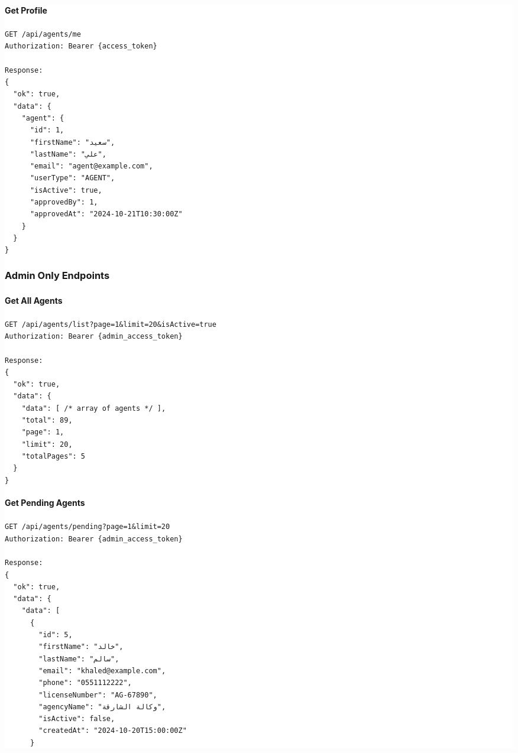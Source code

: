 #### Get Profile
```http
GET /api/agents/me
Authorization: Bearer {access_token}

Response:
{
  "ok": true,
  "data": {
    "agent": {
      "id": 1,
      "firstName": "سعيد",
      "lastName": "علي",
      "email": "agent@example.com",
      "userType": "AGENT",
      "isActive": true,
      "approvedBy": 1,
      "approvedAt": "2024-10-21T10:30:00Z"
    }
  }
}
```

### Admin Only Endpoints

#### Get All Agents
```http
GET /api/agents/list?page=1&limit=20&isActive=true
Authorization: Bearer {admin_access_token}

Response:
{
  "ok": true,
  "data": {
    "data": [ /* array of agents */ ],
    "total": 89,
    "page": 1,
    "limit": 20,
    "totalPages": 5
  }
}
```

#### Get Pending Agents
```http
GET /api/agents/pending?page=1&limit=20
Authorization: Bearer {admin_access_token}

Response:
{
  "ok": true,
  "data": {
    "data": [
      {
        "id": 5,
        "firstName": "خالد",
        "lastName": "سالم",
        "email": "khaled@example.com",
        "phone": "0551112222",
        "licenseNumber": "AG-67890",
        "agencyName": "وكالة الشارقة",
        "isActive": false,
        "createdAt": "2024-10-20T15:00:00Z"
      }
```